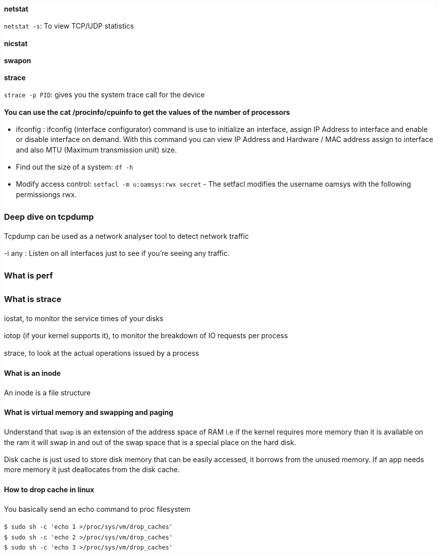 **netstat**

`netstat -s`:  To view TCP/UDP statistics

**nicstat**

**swapon** 

**strace**

`strace -p PID`: gives you the system trace call for the device


**You can use the cat /procinfo/cpuinfo to get the values of the number of processors**

* ifconfig : ifconfig (interface configurator) command is use to initialize an interface, assign IP Address to interface and enable or disable interface on demand. With this command you can view IP Address and Hardware / MAC address assign to interface and also MTU (Maximum transmission unit) size.

* Find out the size of a system:  `df -h`

* Modify access control: `setfacl -m u:oamsys:rwx secret` - The setfacl modifies the username oamsys with the following permissiongs rwx. 


### Deep dive on tcpdump

Tcpdump can be used as a network analyser tool to detect network traffic 

-i any : Listen on all interfaces just to see if you’re seeing any traffic.

### What is perf

### What is strace

iostat, to monitor the service times of your disks

iotop (if your kernel supports it), to monitor the breakdown of IO requests per process

strace, to look at the actual operations issued by a process

#### What is an inode

An inode is a file structure 

#### What is virtual memory and swapping and paging

Understand that `swap` is an extension of the address space of RAM i.e if the kernel requires more memory than it is available on the ram it will swap in and out of the swap space that is a special place on the hard disk.

Disk cache is just used to store disk memory that can be easily accessed, it borrows from the unused memory. If an app needs more memory it just deallocates from the disk cache.


#### How to drop cache in linux

You basically send an echo command to proc filesystem 

```
$ sudo sh -c 'echo 1 >/proc/sys/vm/drop_caches'
$ sudo sh -c 'echo 2 >/proc/sys/vm/drop_caches'
$ sudo sh -c 'echo 3 >/proc/sys/vm/drop_caches'
```
